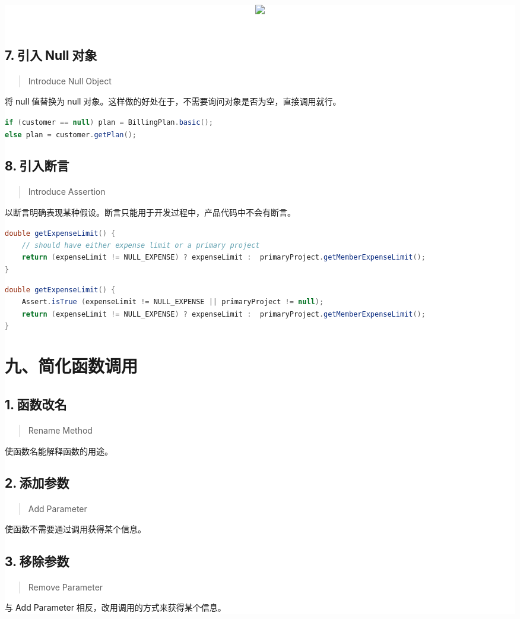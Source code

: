 <div align="center"> <img src="../pics//1c8432c8-2552-457f-b117-1da36c697221.jpg" width="500"/> </div><br>


##  7. 引入 Null 对象

> Introduce Null Object

将 null 值替换为 null 对象。这样做的好处在于，不需要询问对象是否为空，直接调用就行。

```java
if (customer == null) plan = BillingPlan.basic();
else plan = customer.getPlan();
```

##  8. 引入断言

> Introduce Assertion

以断言明确表现某种假设。断言只能用于开发过程中，产品代码中不会有断言。

```java
double getExpenseLimit() {
    // should have either expense limit or a primary project
    return (expenseLimit != NULL_EXPENSE) ? expenseLimit :  primaryProject.getMemberExpenseLimit();
}
```

```java
double getExpenseLimit() {
    Assert.isTrue (expenseLimit != NULL_EXPENSE || primaryProject != null);
    return (expenseLimit != NULL_EXPENSE) ? expenseLimit :  primaryProject.getMemberExpenseLimit();
}
```

# 九、简化函数调用

##  1. 函数改名

> Rename Method

使函数名能解释函数的用途。

##  2. 添加参数

> Add Parameter

使函数不需要通过调用获得某个信息。

##  3. 移除参数

> Remove Parameter

与 Add Parameter 相反，改用调用的方式来获得某个信息。
